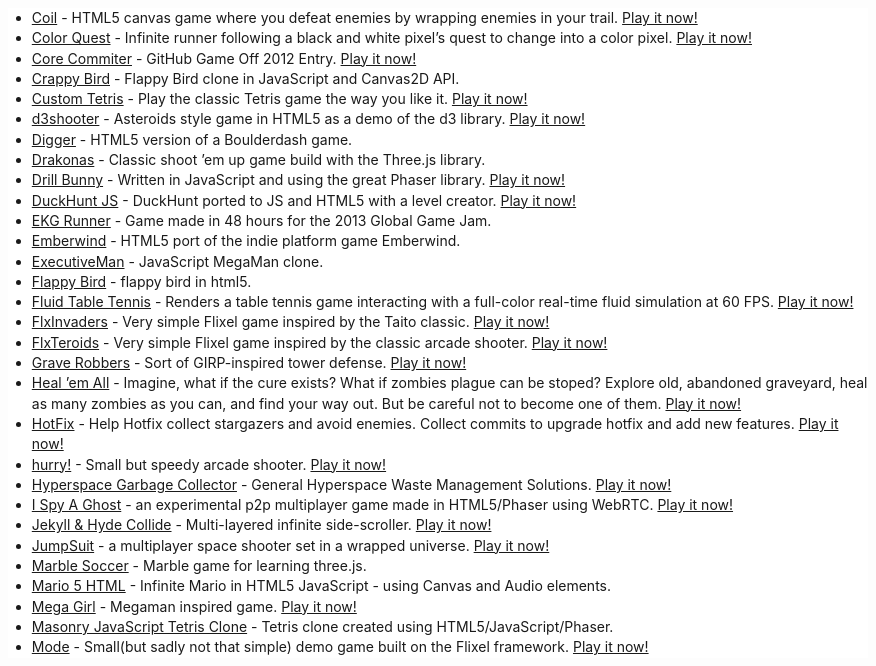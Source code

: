 - [Coil](https://github.com/leereilly/Coil) - HTML5 canvas game where you defeat enemies by wrapping enemies in your trail. [Play it now!](http://hakim.se/experiments/html5/coil/)
- [Color Quest](https://github.com/redbluegames/game-off-2013) - Infinite runner following a black and white pixel’s quest to change into a color pixel. [Play it now!](http://redbluegames.com/game-off-2013/)
- [Core Commiter](https://github.com/vladikoff/game-off-2012) - GitHub Game Off 2012 Entry. [Play it now!](http://committer.meteor.com/)
- [Crappy Bird](https://github.com/varunpant/CrappyBird) - Flappy Bird clone in JavaScript and Canvas2D API.
- [Custom Tetris](https://github.com/ondras/custom-tetris) - Play the classic Tetris game the way you like it. [Play it now!](http://ondras.github.io/custom-tetris/)
- [d3shooter](https://github.com/nsmirn0v/d3shooter) - Asteroids style game in HTML5 as a demo of the d3 library. [Play it now!](http://d3shooter.herokuapp.com)
- [Digger](https://github.com/lutzroeder/digger) - HTML5 version of a Boulderdash game.
- [Drakonas](https://github.com/Casmo/Drakonas) - Classic shoot ’em up game build with the Three.js library.
- [Drill Bunny](https://github.com/DreamShowAdventures/LudumDare29) - Written in JavaScript and using the great Phaser library. [Play it now!](http://dreamshowadventures.github.io/LudumDare29/)
- [DuckHunt JS](https://github.com/MattSurabian/DuckHunt-JS) - DuckHunt ported to JS and HTML5 with a level creator. [Play it now!](http://mattsurabian.com/duckhunt/)
- [EKG Runner](https://github.com/Myztiq/ekgrunner) - Game made in 48 hours for the 2013 Global Game Jam.
- [Emberwind](https://github.com/operasoftware/Emberwind) - HTML5 port of the indie platform game Emberwind.
- [ExecutiveMan](https://github.com/CamHenlin/ExecutiveMan) - JavaScript MegaMan clone.
- [Flappy Bird](https://github.com/hyspace/flappy) - flappy bird in html5.
- [Fluid Table Tennis](https://github.com/anirudhjoshi/fluid_table_tennis) - Renders a table tennis game interacting with a full-color real-time fluid simulation at 60 FPS. [Play it now!](http://anirudhjoshi.github.com/fluid_table_tennis)
- [FlxInvaders](https://github.com/AdamAtomic/Flx-Invaders) - Very simple Flixel game inspired by the Taito classic. [Play it now!](http://flixel.org/flxinvaders/)
- [FlxTeroids](https://github.com/AdamAtomic/FlxTeroids) - Very simple Flixel game inspired by the classic arcade shooter. [Play it now!](http://www.flixel.org/flxteroids/)
- [Grave Robbers](https://github.com/AdamAtomic/GraveRobbers) - Sort of GIRP-inspired tower defense. [Play it now!](http://adamatomic.com/graverobbers)
- [Heal ’em All](https://github.com/krzysu/game-off-2013) - Imagine, what if the cure exists? What if zombies plague can be stoped? Explore old, abandoned graveyard, heal as many zombies as you can, and find your way out. But be careful not to become one of them. [Play it now!](http://games.myviews.pl/heal-em-all/)
- [HotFix](https://github.com/sdrdis/hotfix) - Help Hotfix collect stargazers and avoid enemies. Collect commits to upgrade hotfix and add new features. [Play it now!](http://sdrdis.github.com/hotfix/)
- [hurry!](https://github.com/hughsk/ludum-dare-27) - Small but speedy arcade shooter. [Play it now!](http://hughsk.io/ludum-dare-27/)
- [Hyperspace Garbage Collector](https://github.com/razh/game-off-2013) - General Hyperspace Waste Management Solutions. [Play it now!](http://razh.github.io/game-off-2013/)
- [I Spy A Ghost](https://github.com/OmarShehata/I-Spy-A-Ghost) - an experimental p2p multiplayer game made in HTML5/Phaser using WebRTC. [Play it now!](http://omarshehata.me/html/ludum/)
- [Jekyll & Hyde Collide](https://github.com/awesome-interactive/game-off-2013) - Multi-layered infinite side-scroller. [Play it now!](http://awesome-interactive.github.io/game-off-2013/ExportedGame.html)
- [JumpSuit](https://github.com/KordonBleu/jumpsuit) - a multiplayer space shooter set in a wrapped universe. [Play it now!](http://jumpsuit.space/)
- [Marble Soccer](https://github.com/jeromeetienne/marbleSoccer) - Marble game for learning three.js.
- [Mario 5 HTML](https://github.com/robertkleffner/mariohtml5) - Infinite Mario in HTML5 JavaScript - using Canvas and Audio elements.
- [Mega Girl](https://github.com/ddionisio/game-off-2013) - Megaman inspired game. [Play it now!](http://www.renegadeware.com/web_games/megagirl/)
- [Masonry JavaScript Tetris Clone](https://github.com/gamedolphin/Masonry-JavaScript-Tetris-Clone) - Tetris clone created using HTML5/JavaScript/Phaser.
- [Mode](https://github.com/AdamAtomic/Mode) - Small(but sadly not that simple) demo game built on the Flixel framework. [Play it now!](http://www.adamatomic.com/mode/)